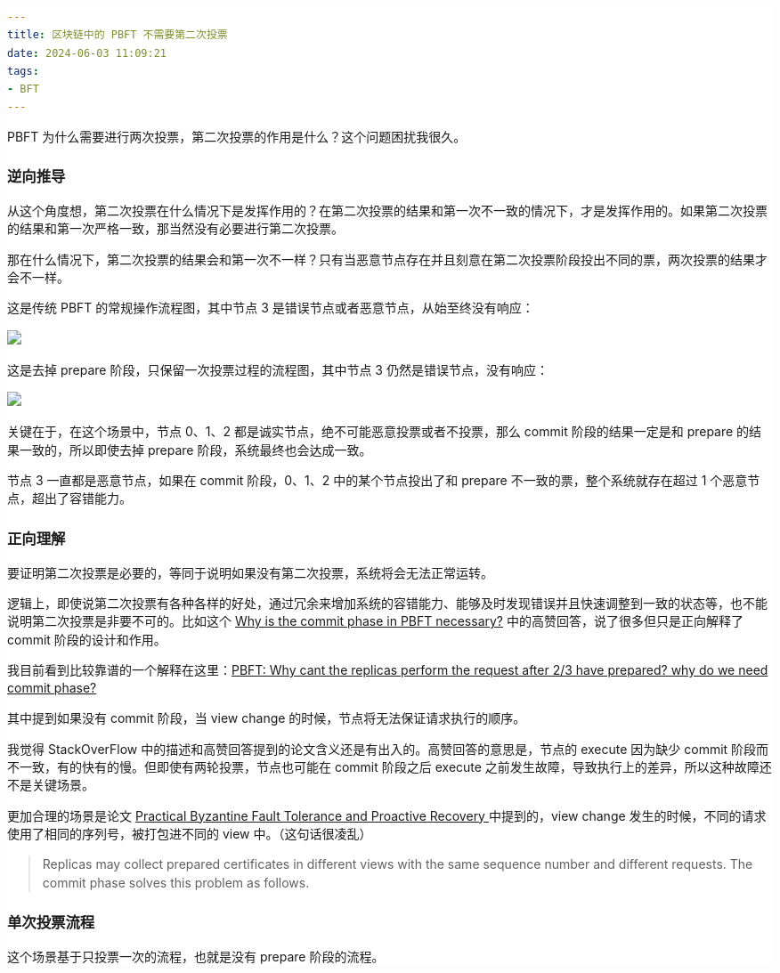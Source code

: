 ```yaml
---
title: 区块链中的 PBFT 不需要第二次投票
date: 2024-06-03 11:09:21
tags:
- BFT
---
```


PBFT 为什么需要进行两次投票，第二次投票的作用是什么？这个问题困扰我很久。

### 逆向推导

从这个角度想，第二次投票在什么情况下是发挥作用的？在第二次投票的结果和第一次不一致的情况下，才是发挥作用的。如果第二次投票的结果和第一次严格一致，那当然没有必要进行第二次投票。

那在什么情况下，第二次投票的结果会和第一次不一样？只有当恶意节点存在并且刻意在第二次投票阶段投出不同的票，两次投票的结果才会不一样。

这是传统 PBFT 的常规操作流程图，其中节点 3 是错误节点或者恶意节点，从始至终没有响应：

<img src="1.png" width="70%">

这是去掉 prepare 阶段，只保留一次投票过程的流程图，其中节点 3 仍然是错误节点，没有响应：

<img src="2.png" width="60%">

关键在于，在这个场景中，节点 0、1、2 都是诚实节点，绝不可能恶意投票或者不投票，那么 commit 阶段的结果一定是和 prepare 的结果一致的，所以即使去掉 prepare 阶段，系统最终也会达成一致。

节点 3 一直都是恶意节点，如果在 commit 阶段，0、1、2 中的某个节点投出了和 prepare 不一致的票，整个系统就存在超过 1 个恶意节点，超出了容错能力。

### 正向理解

要证明第二次投票是必要的，等同于说明如果没有第二次投票，系统将会无法正常运转。

逻辑上，即使说第二次投票有各种各样的好处，通过冗余来增加系统的容错能力、能够及时发现错误并且快速调整到一致的状态等，也不能说明第二次投票是非要不可的。比如这个 [Why is the commit phase in PBFT necessary?](https://cs.stackexchange.com/questions/54152/why-is-the-commit-phase-in-pbft-necessary) 中的高赞回答，说了很多但只是正向解释了 commit 阶段的设计和作用。

我目前看到比较靠谱的一个解释在这里：[PBFT: Why cant the replicas perform the request after 2/3 have prepared? why do we need commit phase?](https://stackoverflow.com/questions/51125238/pbft-why-cant-the-replicas-perform-the-request-after-2-3-have-prepared-why-do) 

其中提到如果没有 commit 阶段，当 view change 的时候，节点将无法保证请求执行的顺序。

我觉得 StackOverFlow 中的描述和高赞回答提到的论文含义还是有出入的。高赞回答的意思是，节点的 execute 因为缺少 commit 阶段而不一致，有的快有的慢。但即使有两轮投票，节点也可能在 commit 阶段之后 execute 之前发生故障，导致执行上的差异，所以这种故障还不是关键场景。

更加合理的场景是论文 [Practical Byzantine Fault Tolerance and Proactive Recovery ](https://pmg.csail.mit.edu/papers/bft-tocs.pdf) 中提到的，view change 发生的时候，不同的请求使用了相同的序列号，被打包进不同的 view 中。（这句话很凌乱）

> Replicas may collect prepared certificates in different views with the same sequence number and different requests. The commit phase solves this problem as follows.

### 单次投票流程

这个场景基于只投票一次的流程，也就是没有 prepare 阶段的流程。
